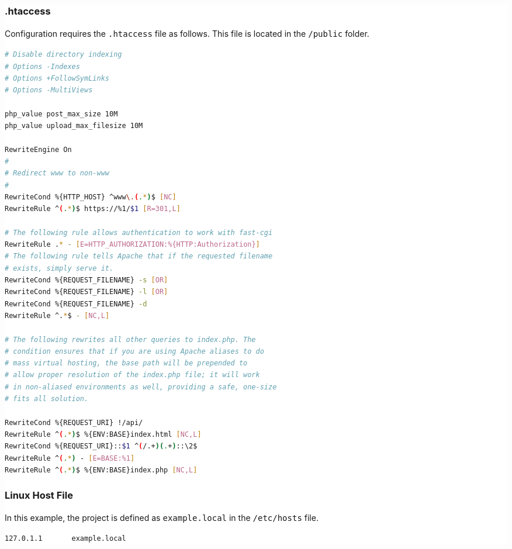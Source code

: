 ### .htaccess

Configuration requires the <kbd>.htaccess</kbd> file as follows. This file is located in the <kbd>/public</kbd> folder.

```bash
# Disable directory indexing
# Options -Indexes
# Options +FollowSymLinks
# Options -MultiViews

php_value post_max_size 10M
php_value upload_max_filesize 10M

RewriteEngine On
#
# Redirect www to non-www
#
RewriteCond %{HTTP_HOST} ^www\.(.*)$ [NC]
RewriteRule ^(.*)$ https://%1/$1 [R=301,L]

# The following rule allows authentication to work with fast-cgi
RewriteRule .* - [E=HTTP_AUTHORIZATION:%{HTTP:Authorization}]
# The following rule tells Apache that if the requested filename
# exists, simply serve it.
RewriteCond %{REQUEST_FILENAME} -s [OR]
RewriteCond %{REQUEST_FILENAME} -l [OR]
RewriteCond %{REQUEST_FILENAME} -d
RewriteRule ^.*$ - [NC,L]

# The following rewrites all other queries to index.php. The
# condition ensures that if you are using Apache aliases to do
# mass virtual hosting, the base path will be prepended to
# allow proper resolution of the index.php file; it will work
# in non-aliased environments as well, providing a safe, one-size
# fits all solution.

RewriteCond %{REQUEST_URI} !/api/
RewriteRule ^(.*)$ %{ENV:BASE}index.html [NC,L]
RewriteCond %{REQUEST_URI}::$1 ^(/.+)(.+)::\2$
RewriteRule ^(.*) - [E=BASE:%1]
RewriteRule ^(.*)$ %{ENV:BASE}index.php [NC,L]
```

### Linux Host File

In this example, the project is defined as <kbd>example.local</kbd> in the <kbd>/etc/hosts</kbd> file.

```bash [no-line-numbers]
127.0.1.1       example.local
```

